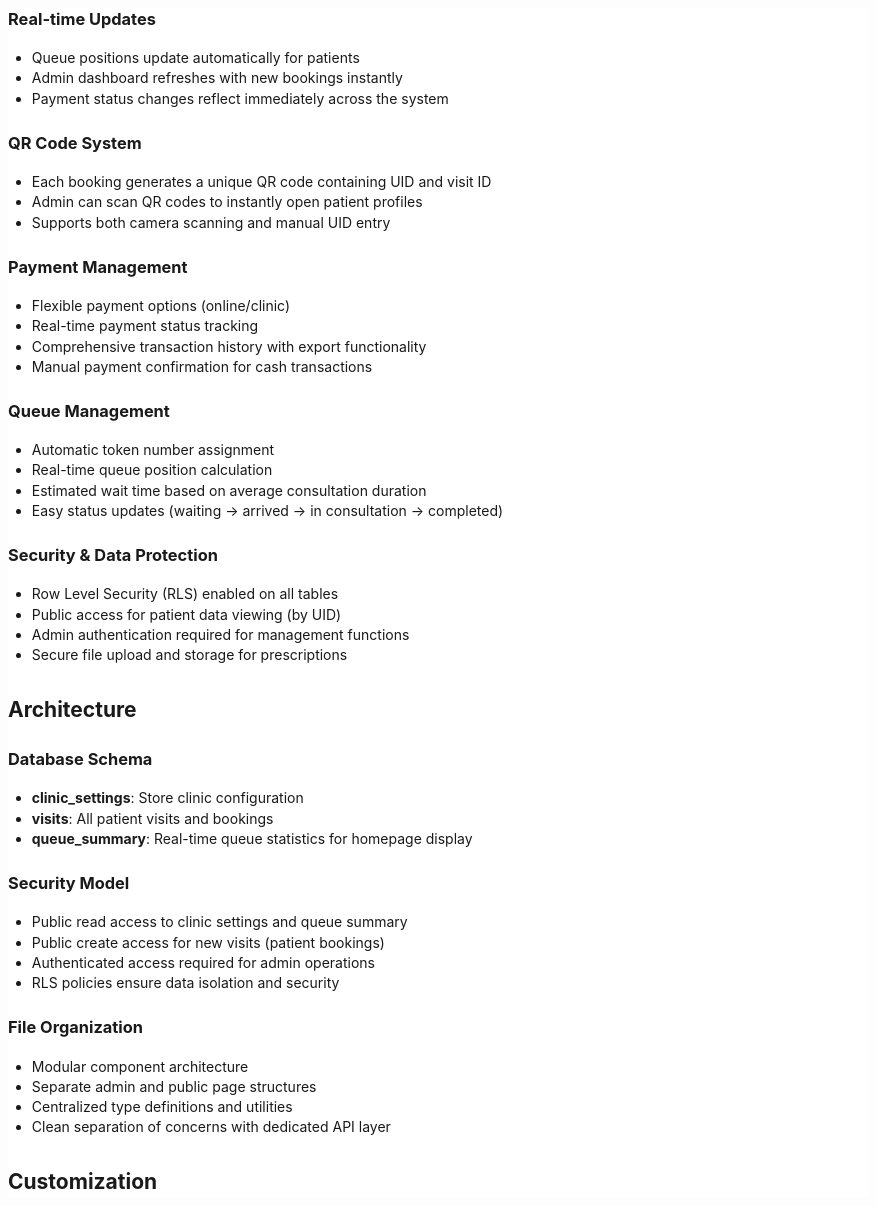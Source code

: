 ### Real-time Updates
- Queue positions update automatically for patients
- Admin dashboard refreshes with new bookings instantly
- Payment status changes reflect immediately across the system

### QR Code System
- Each booking generates a unique QR code containing UID and visit ID
- Admin can scan QR codes to instantly open patient profiles
- Supports both camera scanning and manual UID entry

### Payment Management
- Flexible payment options (online/clinic)
- Real-time payment status tracking
- Comprehensive transaction history with export functionality
- Manual payment confirmation for cash transactions

### Queue Management
- Automatic token number assignment
- Real-time queue position calculation
- Estimated wait time based on average consultation duration
- Easy status updates (waiting → arrived → in consultation → completed)

### Security & Data Protection
- Row Level Security (RLS) enabled on all tables
- Public access for patient data viewing (by UID)
- Admin authentication required for management functions
- Secure file upload and storage for prescriptions

## Architecture

### Database Schema
- **clinic_settings**: Store clinic configuration
- **visits**: All patient visits and bookings
- **queue_summary**: Real-time queue statistics for homepage display

### Security Model
- Public read access to clinic settings and queue summary
- Public create access for new visits (patient bookings)
- Authenticated access required for admin operations
- RLS policies ensure data isolation and security

### File Organization
- Modular component architecture
- Separate admin and public page structures
- Centralized type definitions and utilities
- Clean separation of concerns with dedicated API layer

## Customization

